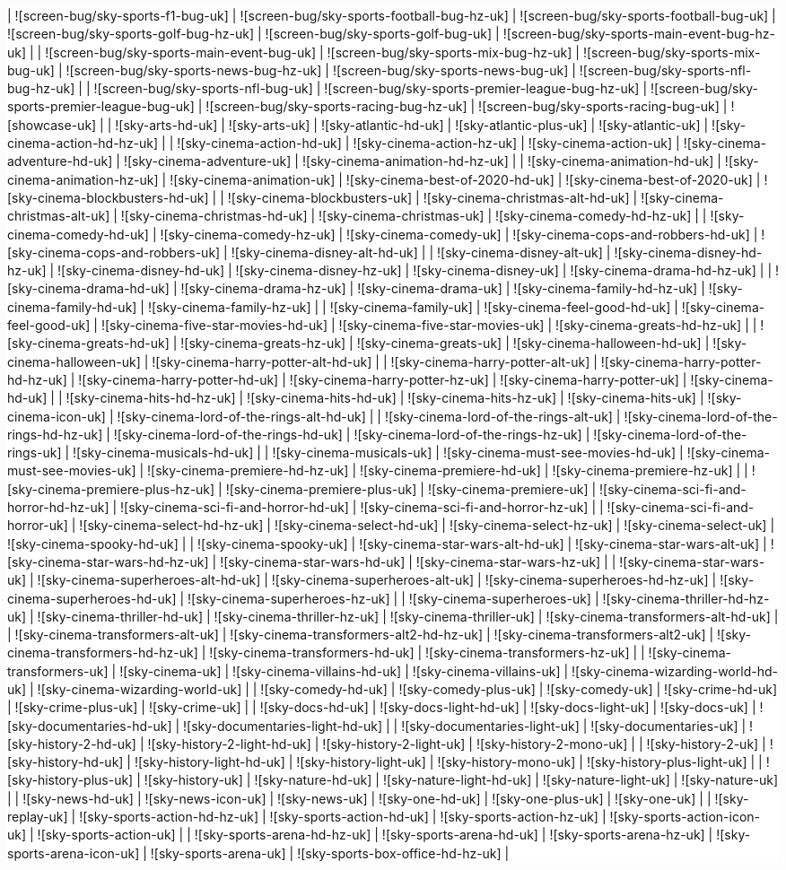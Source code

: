 | ![screen-bug/sky-sports-f1-bug-uk] | ![screen-bug/sky-sports-football-bug-hz-uk] | ![screen-bug/sky-sports-football-bug-uk] | ![screen-bug/sky-sports-golf-bug-hz-uk] | ![screen-bug/sky-sports-golf-bug-uk] | ![screen-bug/sky-sports-main-event-bug-hz-uk] |
| ![screen-bug/sky-sports-main-event-bug-uk] | ![screen-bug/sky-sports-mix-bug-hz-uk] | ![screen-bug/sky-sports-mix-bug-uk] | ![screen-bug/sky-sports-news-bug-hz-uk] | ![screen-bug/sky-sports-news-bug-uk] | ![screen-bug/sky-sports-nfl-bug-hz-uk] |
| ![screen-bug/sky-sports-nfl-bug-uk] | ![screen-bug/sky-sports-premier-league-bug-hz-uk] | ![screen-bug/sky-sports-premier-league-bug-uk] | ![screen-bug/sky-sports-racing-bug-hz-uk] | ![screen-bug/sky-sports-racing-bug-uk] | ![showcase-uk] |
| ![sky-arts-hd-uk] | ![sky-arts-uk] | ![sky-atlantic-hd-uk] | ![sky-atlantic-plus-uk] | ![sky-atlantic-uk] | ![sky-cinema-action-hd-hz-uk] |
| ![sky-cinema-action-hd-uk] | ![sky-cinema-action-hz-uk] | ![sky-cinema-action-uk] | ![sky-cinema-adventure-hd-uk] | ![sky-cinema-adventure-uk] | ![sky-cinema-animation-hd-hz-uk] |
| ![sky-cinema-animation-hd-uk] | ![sky-cinema-animation-hz-uk] | ![sky-cinema-animation-uk] | ![sky-cinema-best-of-2020-hd-uk] | ![sky-cinema-best-of-2020-uk] | ![sky-cinema-blockbusters-hd-uk] |
| ![sky-cinema-blockbusters-uk] | ![sky-cinema-christmas-alt-hd-uk] | ![sky-cinema-christmas-alt-uk] | ![sky-cinema-christmas-hd-uk] | ![sky-cinema-christmas-uk] | ![sky-cinema-comedy-hd-hz-uk] |
| ![sky-cinema-comedy-hd-uk] | ![sky-cinema-comedy-hz-uk] | ![sky-cinema-comedy-uk] | ![sky-cinema-cops-and-robbers-hd-uk] | ![sky-cinema-cops-and-robbers-uk] | ![sky-cinema-disney-alt-hd-uk] |
| ![sky-cinema-disney-alt-uk] | ![sky-cinema-disney-hd-hz-uk] | ![sky-cinema-disney-hd-uk] | ![sky-cinema-disney-hz-uk] | ![sky-cinema-disney-uk] | ![sky-cinema-drama-hd-hz-uk] |
| ![sky-cinema-drama-hd-uk] | ![sky-cinema-drama-hz-uk] | ![sky-cinema-drama-uk] | ![sky-cinema-family-hd-hz-uk] | ![sky-cinema-family-hd-uk] | ![sky-cinema-family-hz-uk] |
| ![sky-cinema-family-uk] | ![sky-cinema-feel-good-hd-uk] | ![sky-cinema-feel-good-uk] | ![sky-cinema-five-star-movies-hd-uk] | ![sky-cinema-five-star-movies-uk] | ![sky-cinema-greats-hd-hz-uk] |
| ![sky-cinema-greats-hd-uk] | ![sky-cinema-greats-hz-uk] | ![sky-cinema-greats-uk] | ![sky-cinema-halloween-hd-uk] | ![sky-cinema-halloween-uk] | ![sky-cinema-harry-potter-alt-hd-uk] |
| ![sky-cinema-harry-potter-alt-uk] | ![sky-cinema-harry-potter-hd-hz-uk] | ![sky-cinema-harry-potter-hd-uk] | ![sky-cinema-harry-potter-hz-uk] | ![sky-cinema-harry-potter-uk] | ![sky-cinema-hd-uk] |
| ![sky-cinema-hits-hd-hz-uk] | ![sky-cinema-hits-hd-uk] | ![sky-cinema-hits-hz-uk] | ![sky-cinema-hits-uk] | ![sky-cinema-icon-uk] | ![sky-cinema-lord-of-the-rings-alt-hd-uk] |
| ![sky-cinema-lord-of-the-rings-alt-uk] | ![sky-cinema-lord-of-the-rings-hd-hz-uk] | ![sky-cinema-lord-of-the-rings-hd-uk] | ![sky-cinema-lord-of-the-rings-hz-uk] | ![sky-cinema-lord-of-the-rings-uk] | ![sky-cinema-musicals-hd-uk] |
| ![sky-cinema-musicals-uk] | ![sky-cinema-must-see-movies-hd-uk] | ![sky-cinema-must-see-movies-uk] | ![sky-cinema-premiere-hd-hz-uk] | ![sky-cinema-premiere-hd-uk] | ![sky-cinema-premiere-hz-uk] |
| ![sky-cinema-premiere-plus-hz-uk] | ![sky-cinema-premiere-plus-uk] | ![sky-cinema-premiere-uk] | ![sky-cinema-sci-fi-and-horror-hd-hz-uk] | ![sky-cinema-sci-fi-and-horror-hd-uk] | ![sky-cinema-sci-fi-and-horror-hz-uk] |
| ![sky-cinema-sci-fi-and-horror-uk] | ![sky-cinema-select-hd-hz-uk] | ![sky-cinema-select-hd-uk] | ![sky-cinema-select-hz-uk] | ![sky-cinema-select-uk] | ![sky-cinema-spooky-hd-uk] |
| ![sky-cinema-spooky-uk] | ![sky-cinema-star-wars-alt-hd-uk] | ![sky-cinema-star-wars-alt-uk] | ![sky-cinema-star-wars-hd-hz-uk] | ![sky-cinema-star-wars-hd-uk] | ![sky-cinema-star-wars-hz-uk] |
| ![sky-cinema-star-wars-uk] | ![sky-cinema-superheroes-alt-hd-uk] | ![sky-cinema-superheroes-alt-uk] | ![sky-cinema-superheroes-hd-hz-uk] | ![sky-cinema-superheroes-hd-uk] | ![sky-cinema-superheroes-hz-uk] |
| ![sky-cinema-superheroes-uk] | ![sky-cinema-thriller-hd-hz-uk] | ![sky-cinema-thriller-hd-uk] | ![sky-cinema-thriller-hz-uk] | ![sky-cinema-thriller-uk] | ![sky-cinema-transformers-alt-hd-uk] |
| ![sky-cinema-transformers-alt-uk] | ![sky-cinema-transformers-alt2-hd-hz-uk] | ![sky-cinema-transformers-alt2-uk] | ![sky-cinema-transformers-hd-hz-uk] | ![sky-cinema-transformers-hd-uk] | ![sky-cinema-transformers-hz-uk] |
| ![sky-cinema-transformers-uk] | ![sky-cinema-uk] | ![sky-cinema-villains-hd-uk] | ![sky-cinema-villains-uk] | ![sky-cinema-wizarding-world-hd-uk] | ![sky-cinema-wizarding-world-uk] |
| ![sky-comedy-hd-uk] | ![sky-comedy-plus-uk] | ![sky-comedy-uk] | ![sky-crime-hd-uk] | ![sky-crime-plus-uk] | ![sky-crime-uk] |
| ![sky-docs-hd-uk] | ![sky-docs-light-hd-uk] | ![sky-docs-light-uk] | ![sky-docs-uk] | ![sky-documentaries-hd-uk] | ![sky-documentaries-light-hd-uk] |
| ![sky-documentaries-light-uk] | ![sky-documentaries-uk] | ![sky-history-2-hd-uk] | ![sky-history-2-light-hd-uk] | ![sky-history-2-light-uk] | ![sky-history-2-mono-uk] |
| ![sky-history-2-uk] | ![sky-history-hd-uk] | ![sky-history-light-hd-uk] | ![sky-history-light-uk] | ![sky-history-mono-uk] | ![sky-history-plus-light-uk] |
| ![sky-history-plus-uk] | ![sky-history-uk] | ![sky-nature-hd-uk] | ![sky-nature-light-hd-uk] | ![sky-nature-light-uk] | ![sky-nature-uk] |
| ![sky-news-hd-uk] | ![sky-news-icon-uk] | ![sky-news-uk] | ![sky-one-hd-uk] | ![sky-one-plus-uk] | ![sky-one-uk] |
| ![sky-replay-uk] | ![sky-sports-action-hd-hz-uk] | ![sky-sports-action-hd-uk] | ![sky-sports-action-hz-uk] | ![sky-sports-action-icon-uk] | ![sky-sports-action-uk] |
| ![sky-sports-arena-hd-hz-uk] | ![sky-sports-arena-hd-uk] | ![sky-sports-arena-hz-uk] | ![sky-sports-arena-icon-uk] | ![sky-sports-arena-uk] | ![sky-sports-box-office-hd-hz-uk] |